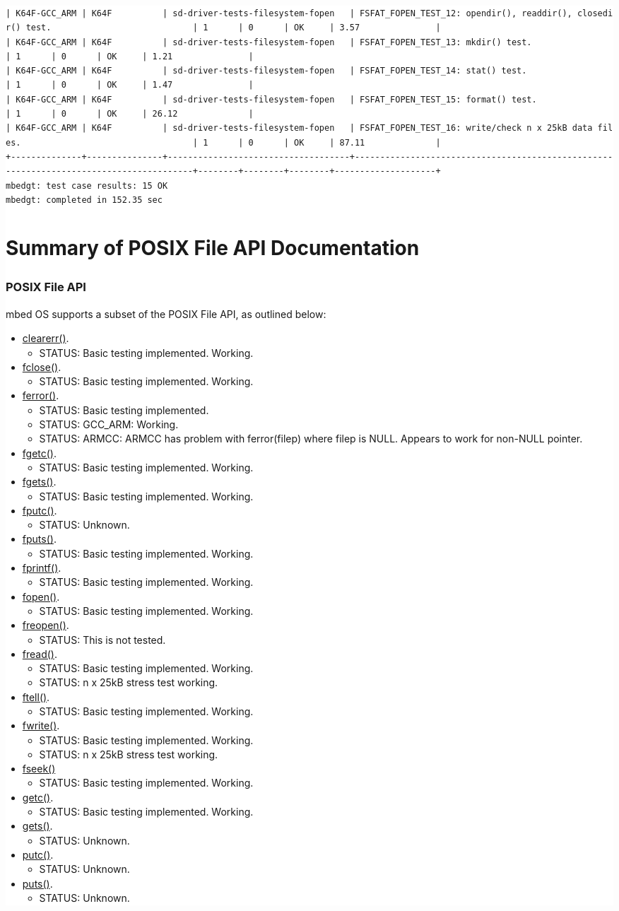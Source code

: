     | K64F-GCC_ARM | K64F          | sd-driver-tests-filesystem-fopen   | FSFAT_FOPEN_TEST_12: opendir(), readdir(), closedir() test.                            | 1      | 0      | OK     | 3.57               |
    | K64F-GCC_ARM | K64F          | sd-driver-tests-filesystem-fopen   | FSFAT_FOPEN_TEST_13: mkdir() test.                                                     | 1      | 0      | OK     | 1.21               |
    | K64F-GCC_ARM | K64F          | sd-driver-tests-filesystem-fopen   | FSFAT_FOPEN_TEST_14: stat() test.                                                      | 1      | 0      | OK     | 1.47               |
    | K64F-GCC_ARM | K64F          | sd-driver-tests-filesystem-fopen   | FSFAT_FOPEN_TEST_15: format() test.                                                    | 1      | 0      | OK     | 26.12              |
    | K64F-GCC_ARM | K64F          | sd-driver-tests-filesystem-fopen   | FSFAT_FOPEN_TEST_16: write/check n x 25kB data files.                                  | 1      | 0      | OK     | 87.11              |
    +--------------+---------------+------------------------------------+----------------------------------------------------------------------------------------+--------+--------+--------+--------------------+
    mbedgt: test case results: 15 OK
    mbedgt: completed in 152.35 sec


# <a name="summary-posix-api-documentation"></a> Summary of POSIX File API Documentation

### POSIX File API

mbed OS supports a subset of the POSIX File API, as outlined below:

- [clearerr()](https://linux.die.net/man/3/clearerr).
    - STATUS: Basic testing implemented. Working.
- [fclose()](https://linux.die.net/man/3/fclose).
    - STATUS: Basic testing implemented. Working.
- [ferror()](https://linux.die.net/man/3/clearerr).
    - STATUS: Basic testing implemented.
    - STATUS: GCC_ARM: Working.
    - STATUS: ARMCC: ARMCC has problem with ferror(filep) where filep is NULL. Appears to work for non-NULL pointer.
- [fgetc()](https://linux.die.net/man/3/fgets).
    - STATUS: Basic testing implemented. Working.
- [fgets()](https://linux.die.net/man/3/fgets).
    - STATUS: Basic testing implemented. Working.
- [fputc()](https://linux.die.net/man/3/fputs).
    - STATUS: Unknown.
- [fputs()](https://linux.die.net/man/3/fputs).
    - STATUS: Basic testing implemented. Working.
- [fprintf()](https://linux.die.net/man/3/fprintf).
    - STATUS: Basic testing implemented. Working.
- [fopen()](https://linux.die.net/man/3/fopen).
    - STATUS: Basic testing implemented. Working.
- [freopen()](https://linux.die.net/man/3/fopen).
    - STATUS: This is not tested.
- [fread()](https://linux.die.net/man/3/fread).
    - STATUS: Basic testing implemented. Working.
    - STATUS: n x 25kB stress test working.
- [ftell()](https://linux.die.net/man/3/ftell).
    - STATUS: Basic testing implemented. Working.
- [fwrite()](https://linux.die.net/man/3/fwrite).
    - STATUS: Basic testing implemented. Working.
    - STATUS: n x 25kB stress test working.
- [fseek()](https://linux.die.net/man/3/fseek)
    - STATUS: Basic testing implemented. Working.
- [getc()](https://linux.die.net/man/3/fgets).
    - STATUS: Basic testing implemented. Working.
- [gets()](https://linux.die.net/man/3/fgets).
    - STATUS: Unknown.
- [putc()](https://linux.die.net/man/3/fputs).
    - STATUS: Unknown.
- [puts()](https://linux.die.net/man/3/fputs).
    - STATUS: Unknown.